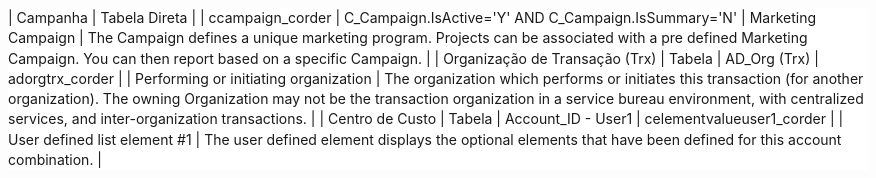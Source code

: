 |                     Campanha                      |           Tabela Direta           |                                                                                                                                                                                                                                                                                                                                                           |         ccampaign\_corder          |                                                                                                        C\_Campaign.IsActive='Y' AND C\_Campaign.IsSummary='N'                                                                                                        |                                             Marketing Campaign                                              |                                                                                                                                                                                                                                                                              The Campaign defines a unique marketing program. Projects can be associated with a pre defined Marketing Campaign. You can then report based on a specific Campaign.                                                                                                                                                                                                                                                                               |
|          Organização de Transação (Trx)           |              Tabela               |                                                                                                                                                                       AD\_Org (Trx)                                                                                                                                                                       |          adorgtrx\_corder          |                                                                                                                                                                                                                                                                      |                                    Performing or initiating organization                                    |                                                                                                                                                                                                                                   The organization which performs or initiates this transaction (for another organization). The owning Organization may not be the transaction organization in a service bureau environment, with centralized services, and inter-organization transactions.                                                                                                                                                                                                                                    |
|                  Centro de Custo                  |              Tabela               |                                                                                                                                                                    Account\_ID - User1                                                                                                                                                                    |     celementvalueuser1\_corder     |                                                                                                                                                                                                                                                                      |                                        User defined list element \#1                                        |                                                                                                                                                                                                                                                                                                          The user defined element displays the optional elements that have been defined for this account combination.                                                                                                                                                                                                                                                                                                           |